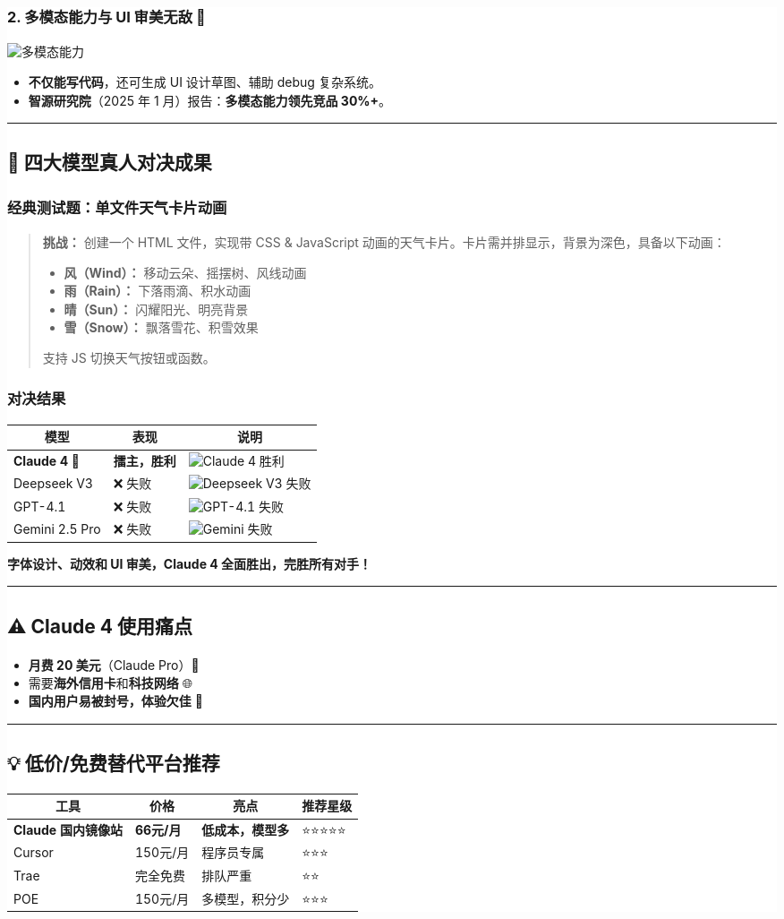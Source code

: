 ### 2. 多模态能力与 UI 审美无敌 🎨

![多模态能力](https://restname.oss-cn-hangzhou.aliyuncs.com/640-20250723211830431.png)

- **不仅能写代码**，还可生成 UI 设计草图、辅助 debug 复杂系统。
- **智源研究院**（2025 年 1 月）报告：**多模态能力领先竞品 30%+**。

---

## 🥊 四大模型真人对决成果

### 经典测试题：单文件天气卡片动画

> **挑战：** 创建一个 HTML 文件，实现带 CSS & JavaScript 动画的天气卡片。卡片需并排显示，背景为深色，具备以下动画：
>
> - **风（Wind）：** 移动云朵、摇摆树、风线动画
> - **雨（Rain）：** 下落雨滴、积水动画
> - **晴（Sun）：** 闪耀阳光、明亮背景
> - **雪（Snow）：** 飘落雪花、积雪效果
>
> 支持 JS 切换天气按钮或函数。

### 对决结果

| 模型 | 表现 | 说明 |
|------|------|------|
| **Claude 4** 👑 | **擂主，胜利** | ![Claude 4 胜利](https://restname.oss-cn-hangzhou.aliyuncs.com/640-20250723211830543.png) |
| Deepseek V3 | ❌ 失败 | ![Deepseek V3 失败](https://restname.oss-cn-hangzhou.aliyuncs.com/640-20250723211830651.png) |
| GPT-4.1 | ❌ 失败 | ![GPT-4.1 失败](https://restname.oss-cn-hangzhou.aliyuncs.com/640-20250723211830749.png) |
| Gemini 2.5 Pro | ❌ 失败 | ![Gemini 失败](https://restname.oss-cn-hangzhou.aliyuncs.com/640-20250723211831079.png) |

**字体设计、动效和 UI 审美，Claude 4 全面胜出，完胜所有对手！**

---

## ⚠️ Claude 4 使用痛点

- **月费 20 美元**（Claude Pro）💸
- 需要**海外信用卡**和**科技网络** 🌐
- **国内用户易被封号，体验欠佳** 🚫

---

## 💡 低价/免费替代平台推荐

| 工具 | 价格 | 亮点 | 推荐星级 |
|------|------|------|----------|
| **Claude 国内镜像站** | **66元/月** | **低成本，模型多** | ⭐⭐⭐⭐⭐ |
| Cursor | 150元/月 | 程序员专属 | ⭐⭐⭐ |
| Trae | 完全免费 | 排队严重 | ⭐⭐ |
| POE | 150元/月 | 多模型，积分少 | ⭐⭐⭐ |
